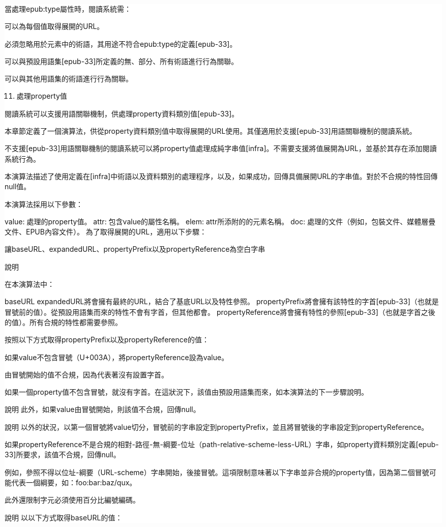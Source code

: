 當處理epub:type屬性時，閱讀系統需：

可以為每個值取得展開的URL。

必須忽略用於元素中的術語，其用途不符合epub:type的定義[epub-33]。

可以與預設用語集[epub-33]所定義的無、部分、所有術語進行行為關聯。

可以與其他用語集的術語進行行為關聯。

11. 處理property值

閱讀系統可以支援用語關聯機制，供處理property資料類別值[epub-33]。

本章節定義了一個演算法，供從property資料類別值中取得展開的URL使用。其僅適用於支援[epub-33]用語關聯機制的閱讀系統。

不支援[epub-33]用語關聯機制的閱讀系統可以將property值處理成純字串值[infra]。不需要支援將值展開為URL，並基於其存在添加閱讀系統行為。

本演算法描述了使用定義在[infra]中術語以及資料類別的處理程序，以及，如果成功，回傳具備展開URL的字串值。對於不合規的特性回傳null值。

本演算法採用以下參數：

value: 處理的property值。
attr: 包含value的屬性名稱。
elem: attr所添附的的元素名稱。
doc: 處理的文件（例如，包裝文件、媒體層疊文件、EPUB內容文件）。
為了取得展開的URL，適用以下步驟：

讓baseURL、expandedURL、propertyPrefix以及propertyReference為空白字串

說明

在本演算法中：

baseURL
expandedURL將會擁有最終的URL，結合了基底URL以及特性參照。
propertyPrefix將會擁有該特性的字首[epub-33]（也就是冒號前的值）。從預設用語集而來的特性不會有字首，但其他都會。
propertyReference將會擁有特性的參照[epub-33]（也就是字首之後的值）。所有合規的特性都需要參照。

按照以下方式取得propertyPrefix以及propertyReference的值：

如果value不包含冒號（U+003A），將propertyReference設為value。

由冒號開始的值不合規，因為代表著沒有設置字首。

如果一個property值不包含冒號，就沒有字首。在這狀況下，該值由預設用語集而來，如本演算法的下一步驟說明。

說明
此外，如果value由冒號開始，則該值不合規，回傳null。

說明
以外的狀況，以第一個冒號將value切分，冒號前的字串設定到propertyPrefix，並且將冒號後的字串設定到propertyReference。

如果propertyReference不是合規的相對-路徑-無-綱要-位址（path-relative-scheme-less-URL）字串，如property資料類別定義[epub-33]所要求，該值不合規，回傳null。


例如，參照不得以位址-綱要（URL-scheme）字串開始，後接冒號。這項限制意味著以下字串並非合規的property值，因為第二個冒號可能代表一個綱要，如：foo:bar:baz/qux。

此外還限制字元必須使用百分比編號編碼。

說明
以以下方式取得baseURL的值：
